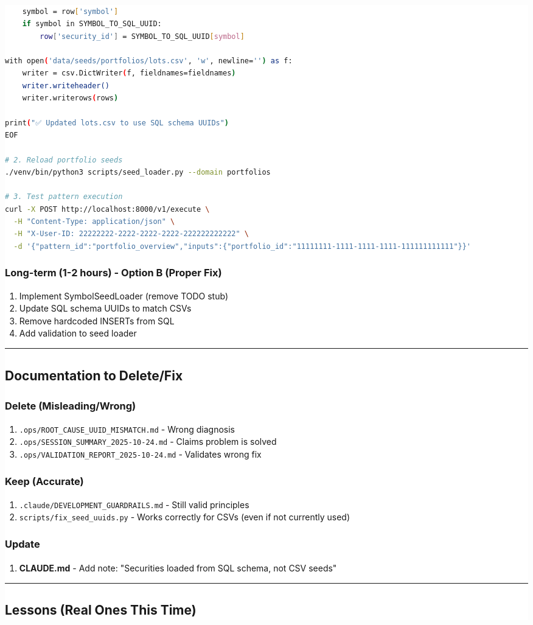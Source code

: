 ```bash
    symbol = row['symbol']
    if symbol in SYMBOL_TO_SQL_UUID:
        row['security_id'] = SYMBOL_TO_SQL_UUID[symbol]

with open('data/seeds/portfolios/lots.csv', 'w', newline='') as f:
    writer = csv.DictWriter(f, fieldnames=fieldnames)
    writer.writeheader()
    writer.writerows(rows)

print("✅ Updated lots.csv to use SQL schema UUIDs")
EOF

# 2. Reload portfolio seeds
./venv/bin/python3 scripts/seed_loader.py --domain portfolios

# 3. Test pattern execution
curl -X POST http://localhost:8000/v1/execute \
  -H "Content-Type: application/json" \
  -H "X-User-ID: 22222222-2222-2222-2222-222222222222" \
  -d '{"pattern_id":"portfolio_overview","inputs":{"portfolio_id":"11111111-1111-1111-1111-111111111111"}}'
```

### Long-term (1-2 hours) - Option B (Proper Fix)
1. Implement SymbolSeedLoader (remove TODO stub)
2. Update SQL schema UUIDs to match CSVs
3. Remove hardcoded INSERTs from SQL
4. Add validation to seed loader

---

## Documentation to Delete/Fix

### Delete (Misleading/Wrong)
1. `.ops/ROOT_CAUSE_UUID_MISMATCH.md` - Wrong diagnosis
2. `.ops/SESSION_SUMMARY_2025-10-24.md` - Claims problem is solved
3. `.ops/VALIDATION_REPORT_2025-10-24.md` - Validates wrong fix

### Keep (Accurate)
1. `.claude/DEVELOPMENT_GUARDRAILS.md` - Still valid principles
2. `scripts/fix_seed_uuids.py` - Works correctly for CSVs (even if not currently used)

### Update
1. **CLAUDE.md** - Add note: "Securities loaded from SQL schema, not CSV seeds"

---

## Lessons (Real Ones This Time)
